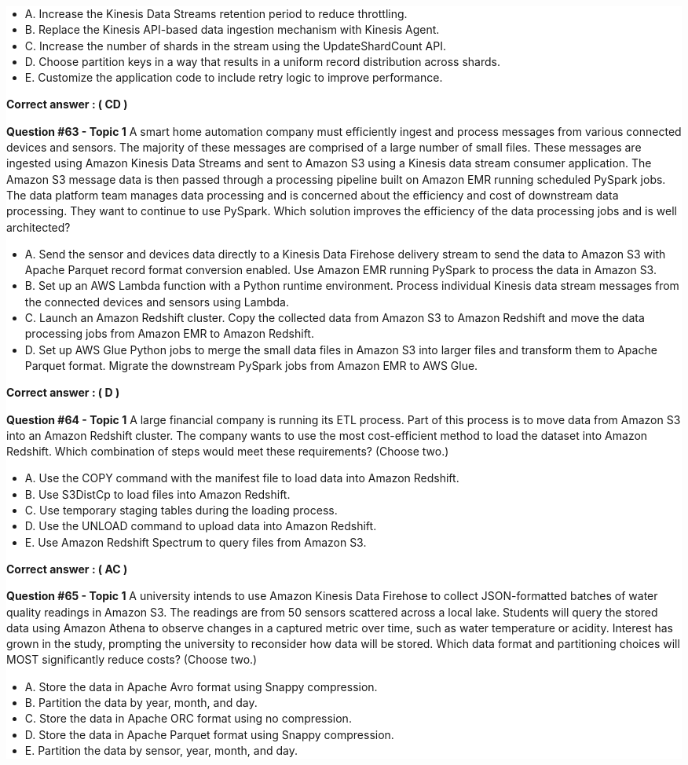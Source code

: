 - A. Increase the Kinesis Data Streams retention period to reduce throttling.
- B. Replace the Kinesis API-based data ingestion mechanism with Kinesis Agent.
- C. Increase the number of shards in the stream using the UpdateShardCount API.
- D. Choose partition keys in a way that results in a uniform record distribution across shards.
- E. Customize the application code to include retry logic to improve performance.

**Correct answer : ( CD )**

**Question #63 - Topic 1**
A smart home automation company must efficiently ingest and process messages from various connected devices and sensors. The majority of these messages are comprised of a large number of small files. These messages are ingested using Amazon Kinesis Data Streams and sent to Amazon S3 using a Kinesis data stream consumer application. The Amazon S3 message data is then passed through a processing pipeline built on Amazon EMR running scheduled PySpark jobs.
The data platform team manages data processing and is concerned about the efficiency and cost of downstream data processing. They want to continue to use
PySpark.
Which solution improves the efficiency of the data processing jobs and is well architected?

- A. Send the sensor and devices data directly to a Kinesis Data Firehose delivery stream to send the data to Amazon S3 with Apache Parquet record format conversion enabled. Use Amazon EMR running PySpark to process the data in Amazon S3.
- B. Set up an AWS Lambda function with a Python runtime environment. Process individual Kinesis data stream messages from the connected devices and sensors using Lambda.
- C. Launch an Amazon Redshift cluster. Copy the collected data from Amazon S3 to Amazon Redshift and move the data processing jobs from Amazon EMR to Amazon Redshift.
- D. Set up AWS Glue Python jobs to merge the small data files in Amazon S3 into larger files and transform them to Apache Parquet format. Migrate the downstream PySpark jobs from Amazon EMR to AWS Glue.

**Correct answer : ( D )**


**Question #64 - Topic 1**
A large financial company is running its ETL process. Part of this process is to move data from Amazon S3 into an Amazon Redshift cluster. The company wants to use the most cost-efficient method to load the dataset into Amazon Redshift.
Which combination of steps would meet these requirements? (Choose two.)

- A. Use the COPY command with the manifest file to load data into Amazon Redshift.
- B. Use S3DistCp to load files into Amazon Redshift.
- C. Use temporary staging tables during the loading process.
- D. Use the UNLOAD command to upload data into Amazon Redshift.
- E. Use Amazon Redshift Spectrum to query files from Amazon S3.

**Correct answer : ( AC )**

**Question #65 - Topic 1**
A university intends to use Amazon Kinesis Data Firehose to collect JSON-formatted batches of water quality readings in Amazon S3. The readings are from 50 sensors scattered across a local lake. Students will query the stored data using Amazon Athena to observe changes in a captured metric over time, such as water temperature or acidity. Interest has grown in the study, prompting the university to reconsider how data will be stored.
Which data format and partitioning choices will MOST significantly reduce costs? (Choose two.)

- A. Store the data in Apache Avro format using Snappy compression.
- B. Partition the data by year, month, and day.
- C. Store the data in Apache ORC format using no compression.
- D. Store the data in Apache Parquet format using Snappy compression.
- E. Partition the data by sensor, year, month, and day.
